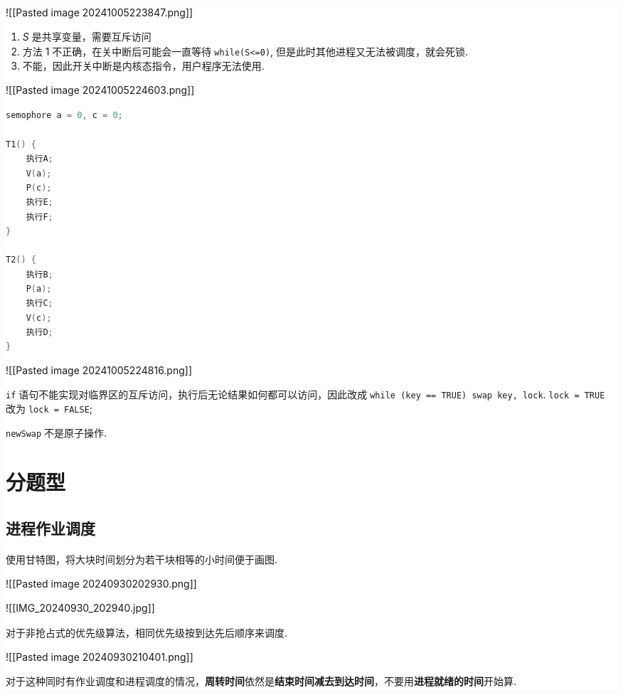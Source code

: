 ![[Pasted image 20241005223847.png]]

1. $S$ 是共享变量，需要互斥访问
2. 方法 1 不正确，在关中断后可能会一直等待 `while(S<=0)`, 但是此时其他进程又无法被调度，就会死锁.
3. 不能，因此开关中断是内核态指令，用户程序无法使用.


![[Pasted image 20241005224603.png]]

```cpp
semophore a = 0, c = 0;

T1() {
	执行A;
	V(a);
	P(c);
	执行E;
	执行F;
}

T2() {
	执行B;
	P(a);
	执行C;
	V(c);
	执行D;
}
```

![[Pasted image 20241005224816.png]]

`if` 语句不能实现对临界区的互斥访问，执行后无论结果如何都可以访问，因此改成 `while (key == TRUE) swap key, lock`.
`lock = TRUE` 改为 `lock = FALSE`;

`newSwap` 不是原子操作.

# 分题型

## 进程作业调度

使用甘特图，将大块时间划分为若干块相等的小时间便于画图.

![[Pasted image 20240930202930.png]]

![[IMG_20240930_202940.jpg]]

对于非抢占式的优先级算法，相同优先级按到达先后顺序来调度.

![[Pasted image 20240930210401.png]]

对于这种同时有作业调度和进程调度的情况，**周转时间**依然是**结束时间减去到达时间**，不要用**进程就绪的时间**开始算.
